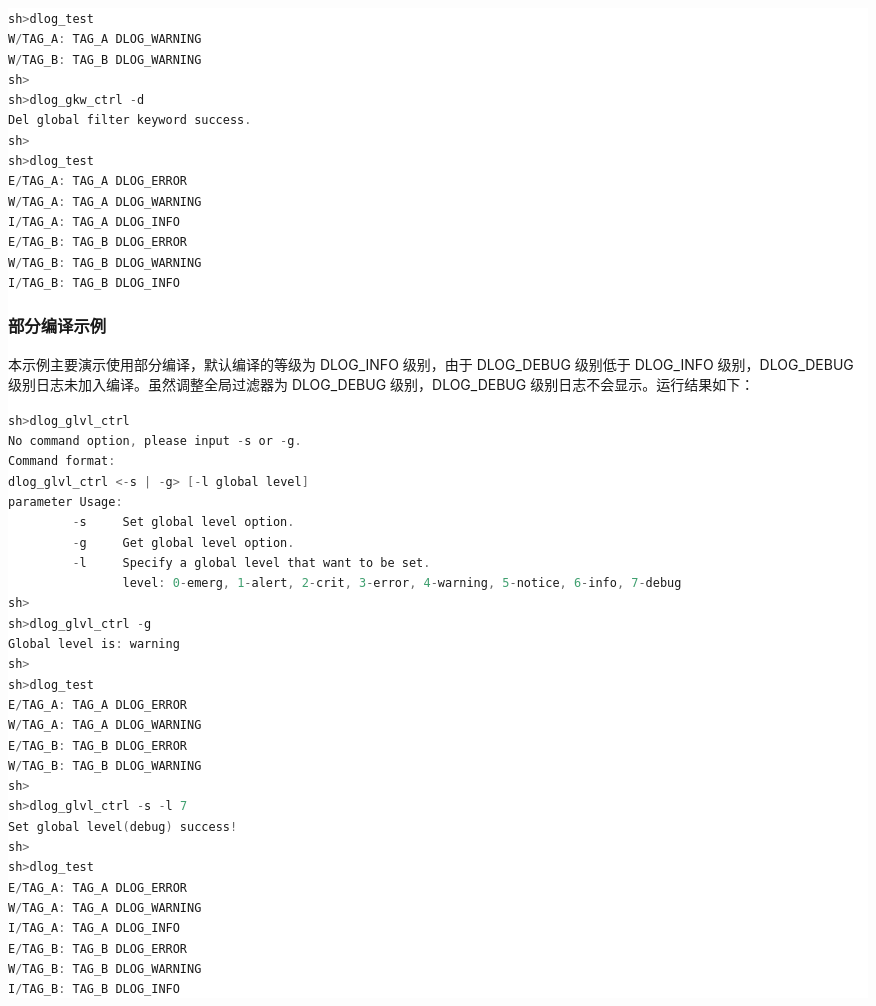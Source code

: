 ```c
sh>dlog_test
W/TAG_A: TAG_A DLOG_WARNING
W/TAG_B: TAG_B DLOG_WARNING
sh>
sh>dlog_gkw_ctrl -d
Del global filter keyword success.
sh>
sh>dlog_test
E/TAG_A: TAG_A DLOG_ERROR
W/TAG_A: TAG_A DLOG_WARNING
I/TAG_A: TAG_A DLOG_INFO
E/TAG_B: TAG_B DLOG_ERROR
W/TAG_B: TAG_B DLOG_WARNING
I/TAG_B: TAG_B DLOG_INFO
```

### 部分编译示例

本示例主要演示使用部分编译，默认编译的等级为 DLOG_INFO 级别，由于 DLOG_DEBUG 级别低于 DLOG_INFO 级别，DLOG_DEBUG 级别日志未加入编译。虽然调整全局过滤器为 DLOG_DEBUG 级别，DLOG_DEBUG 级别日志不会显示。运行结果如下：

```c
sh>dlog_glvl_ctrl
No command option, please input -s or -g.
Command format:
dlog_glvl_ctrl <-s | -g> [-l global level]
parameter Usage:
         -s     Set global level option.
         -g     Get global level option.
         -l     Specify a global level that want to be set.
                level: 0-emerg, 1-alert, 2-crit, 3-error, 4-warning, 5-notice, 6-info, 7-debug
sh>
sh>dlog_glvl_ctrl -g
Global level is: warning
sh>
sh>dlog_test
E/TAG_A: TAG_A DLOG_ERROR
W/TAG_A: TAG_A DLOG_WARNING
E/TAG_B: TAG_B DLOG_ERROR
W/TAG_B: TAG_B DLOG_WARNING
sh>
sh>dlog_glvl_ctrl -s -l 7
Set global level(debug) success!
sh>
sh>dlog_test
E/TAG_A: TAG_A DLOG_ERROR
W/TAG_A: TAG_A DLOG_WARNING
I/TAG_A: TAG_A DLOG_INFO
E/TAG_B: TAG_B DLOG_ERROR
W/TAG_B: TAG_B DLOG_WARNING
I/TAG_B: TAG_B DLOG_INFO
```
